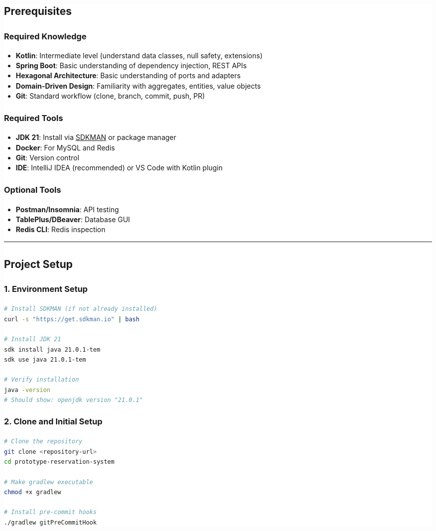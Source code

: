 ## Prerequisites

### Required Knowledge
- **Kotlin**: Intermediate level (understand data classes, null safety, extensions)
- **Spring Boot**: Basic understanding of dependency injection, REST APIs
- **Hexagonal Architecture**: Basic understanding of ports and adapters
- **Domain-Driven Design**: Familiarity with aggregates, entities, value objects
- **Git**: Standard workflow (clone, branch, commit, push, PR)

### Required Tools
- **JDK 21**: Install via [SDKMAN](https://sdkman.io/) or package manager
- **Docker**: For MySQL and Redis
- **Git**: Version control
- **IDE**: IntelliJ IDEA (recommended) or VS Code with Kotlin plugin

### Optional Tools
- **Postman/Insomnia**: API testing
- **TablePlus/DBeaver**: Database GUI
- **Redis CLI**: Redis inspection

---

## Project Setup

### 1. Environment Setup
```bash
# Install SDKMAN (if not already installed)
curl -s "https://get.sdkman.io" | bash

# Install JDK 21
sdk install java 21.0.1-tem
sdk use java 21.0.1-tem

# Verify installation
java -version
# Should show: openjdk version "21.0.1"
```

### 2. Clone and Initial Setup
```bash
# Clone the repository
git clone <repository-url>
cd prototype-reservation-system

# Make gradlew executable
chmod +x gradlew

# Install pre-commit hooks
./gradlew gitPreCommitHook
```
